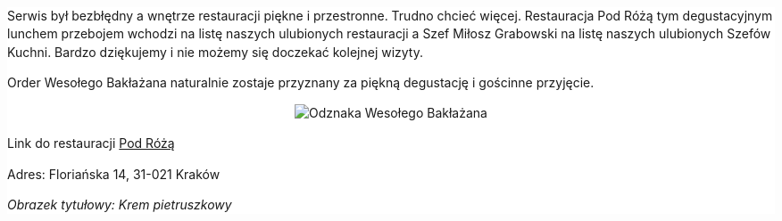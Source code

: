 Serwis był bezbłędny a wnętrze restauracji piękne i przestronne.
Trudno chcieć więcej. Restauracja Pod Różą tym degustacyjnym lunchem przebojem wchodzi na listę naszych ulubionych restauracji a Szef Miłosz Grabowski na listę naszych ulubionych Szefów Kuchni.
Bardzo dziękujemy i nie możemy się doczekać kolejnej wizyty.

Order Wesołego Bakłażana naturalnie zostaje przyznany za piękną degustację i gościnne przyjęcie.
<center><div style="width:35%">
<img src="{{site.img_url}}/assets/img/odznaka_new.gif" alt="Odznaka Wesołego Bakłażana" height="100" width="auto" />
</div></center>


Link do restauracji [Pod Różą]


Adres: Floriańska 14, 31-021 Kraków

_Obrazek tytułowy: Krem pietruszkowy_

[Pod Różą]: https://podroza.hotel.com.pl/hotel-pod-roza/restauracje
[bakłażany]: /about#baklazan
[bakłażanów]: /about#baklazan

[Fine Dining]: /dictionary#fine_dining
[Intermezzo]: /dictionary#intermezzo
[Consommé]: /dictionary#consomme
[Petit Fours]: /dictionary#petit_four